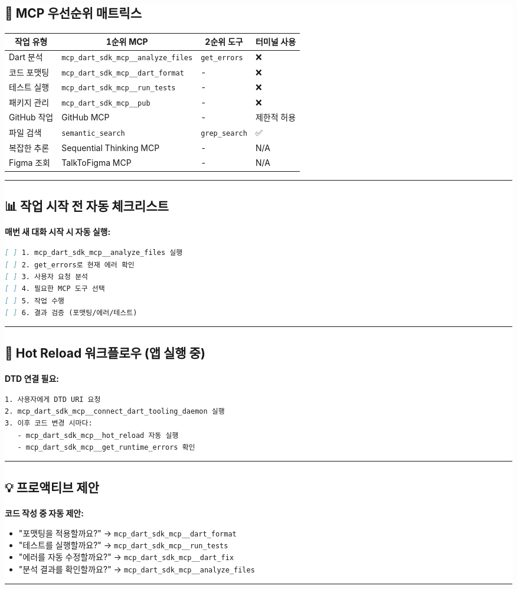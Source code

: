 
## 🎯 MCP 우선순위 매트릭스

| 작업 유형 | 1순위 MCP | 2순위 도구 | 터미널 사용 |
|----------|----------|-----------|-----------|
| Dart 분석 | `mcp_dart_sdk_mcp__analyze_files` | `get_errors` | ❌ |
| 코드 포맷팅 | `mcp_dart_sdk_mcp__dart_format` | - | ❌ |
| 테스트 실행 | `mcp_dart_sdk_mcp__run_tests` | - | ❌ |
| 패키지 관리 | `mcp_dart_sdk_mcp__pub` | - | ❌ |
| GitHub 작업 | GitHub MCP | - | 제한적 허용 |
| 파일 검색 | `semantic_search` | `grep_search` | ✅ |
| 복잡한 추론 | Sequential Thinking MCP | - | N/A |
| Figma 조회 | TalkToFigma MCP | - | N/A |

---

## 📊 작업 시작 전 자동 체크리스트

**매번 새 대화 시작 시 자동 실행:**

```markdown
[ ] 1. mcp_dart_sdk_mcp__analyze_files 실행
[ ] 2. get_errors로 현재 에러 확인
[ ] 3. 사용자 요청 분석
[ ] 4. 필요한 MCP 도구 선택
[ ] 5. 작업 수행
[ ] 6. 결과 검증 (포맷팅/에러/테스트)
```

---

## 🚀 Hot Reload 워크플로우 (앱 실행 중)

**DTD 연결 필요:**
```
1. 사용자에게 DTD URI 요청
2. mcp_dart_sdk_mcp__connect_dart_tooling_daemon 실행
3. 이후 코드 변경 시마다:
   - mcp_dart_sdk_mcp__hot_reload 자동 실행
   - mcp_dart_sdk_mcp__get_runtime_errors 확인
```

---

## 💡 프로액티브 제안

**코드 작성 중 자동 제안:**
- "포맷팅을 적용할까요?" → `mcp_dart_sdk_mcp__dart_format`
- "테스트를 실행할까요?" → `mcp_dart_sdk_mcp__run_tests`
- "에러를 자동 수정할까요?" → `mcp_dart_sdk_mcp__dart_fix`
- "분석 결과를 확인할까요?" → `mcp_dart_sdk_mcp__analyze_files`

---